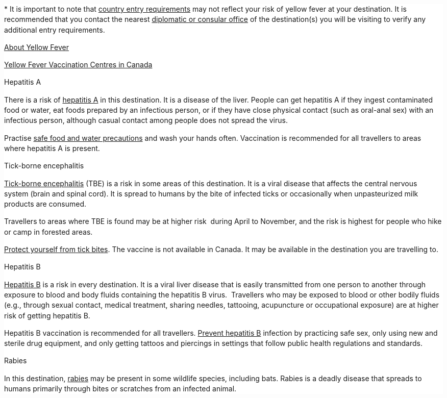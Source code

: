 \* It is important to note that [country entry requirements](https://www.who.int/publications/m/item/vaccination-requirements-and-recommendations-for-international-travellers-and-malaria-situation-per-country-2022-edition) may not reflect your risk of yellow fever at your destination. It is recommended that you contact the nearest [diplomatic or consular office](http://www.international.gc.ca/protocol-protocole/reps.aspx?view=d) of the destination(s) you will be visiting to verify any additional entry requirements.

[About Yellow Fever](https://www.canada.ca/en/public-health/services/diseases/yellow-fever.html)

[Yellow Fever Vaccination Centres in Canada]( https://www.canada.ca/en/public-health/services/travel-health/yellow-fever.html#select-centre)

Hepatitis A

There is a risk of [hepatitis A](https://www.canada.ca/en/public-health/services/diseases/hepatitis-a.html) in this destination. It is a disease of the liver. People can get hepatitis A if they ingest contaminated food or water, eat foods prepared by an infectious person, or if they have close physical contact (such as oral-anal sex) with an infectious person, although casual contact among people does not spread the virus.

Practise [safe food and water precautions](https://travel.gc.ca/travelling/health-safety/food-water) and wash your hands often. Vaccination is recommended for all travellers to areas where hepatitis A is present.

Tick-borne encephalitis

[Tick-borne encephalitis](https://www.canada.ca/en/public-health/services/diseases/tick-borne-encephalitis.html) (TBE) is a risk in some areas of this destination. It is a viral disease that affects the central nervous system (brain and spinal cord). It is spread to humans by the bite of infected ticks or occasionally when unpasteurized milk products are consumed.

Travellers to areas where TBE is found may be at higher risk  during April to November, and the risk is highest for people who hike or camp in forested areas.

[Protect yourself from tick bites](https://www.canada.ca/en/public-health/services/diseases/insect-bite-prevention.html). The vaccine is not available in Canada. It may be available in the destination you are travelling to.

Hepatitis B

[Hepatitis B](https://www.canada.ca/en/public-health/services/diseases/hepatitis-b.html) is a risk in every destination. It is a viral liver disease that is easily transmitted from one person to another through exposure to blood and body fluids containing the hepatitis B virus.  Travellers who may be exposed to blood or other bodily fluids (e.g., through sexual contact, medical treatment, sharing needles, tattooing, acupuncture or occupational exposure) are at higher risk of getting hepatitis B.

Hepatitis B vaccination is recommended for all travellers. [Prevent hepatitis B](https://www.canada.ca/en/public-health/services/diseases/hepatitis-b/prevention-risks.html#a2) infection by practicing safe sex, only using new and sterile drug equipment, and only getting tattoos and piercings in settings that follow public health regulations and standards.

Rabies 

In this destination, [rabies](https://travel.gc.ca/travelling/health-safety/diseases/rabies) may be present in some wildlife species, including bats. Rabies is a deadly disease that spreads to humans primarily through bites or scratches from an infected animal.
